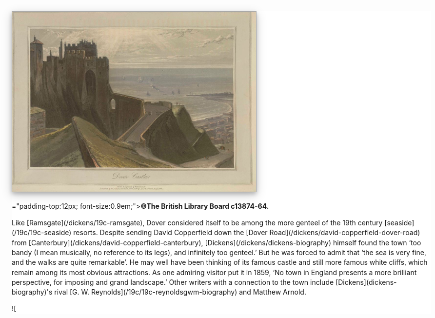   <img src="images/DoverCastle.jpg" style="width:100%; max-width:500px; box-shadow: 0 4px 8px 0 rgba(0, 0, 0, 0.2), 0 6px 20px 0 rgba(0, 0, 0, 0.19); border:1px solid #aaa;" >
  <p style ©The British Library Board c13874-64.](images/DoverCastle.jpg){: .right .dropshadow}

="padding-top:12px; font-size:0.9em;"><b>©The British Library Board c13874-64.</b></p>
</div>
<p class="clearfix">Like [Ramsgate](/dickens/19c-ramsgate), Dover considered itself to be among the more genteel of the 19th century [seaside](/19c/19c-seaside) resorts. Despite sending David Copperfield down the [Dover Road](/dickens/david-copperfield-dover-road) from [Canterbury](/dickens/david-copperfield-canterbury), [Dickens](/dickens/dickens-biography) himself found the town ‘too bandy (I mean musically, no reference to its legs), and infinitely too genteel.’ But he was forced to admit that ‘the sea is very fine, and the walks are quite remarkable’.   He may well have been thinking of its famous castle and still more famous white cliffs, which remain among its most obvious attractions. As one admiring visitor put it in 1859, ‘No town in England presents a more brilliant perspective, for imposing and grand landscape.’  Other writers with a connection to the town include [Dickens](dickens-biography)'s rival [G. W. Reynolds](/19c/19c-reynoldsgwm-biography) and Matthew Arnold.

![</p>

<div align="center" class="clearfix" style="float:right; margin: 0 0 6px 24px;">
